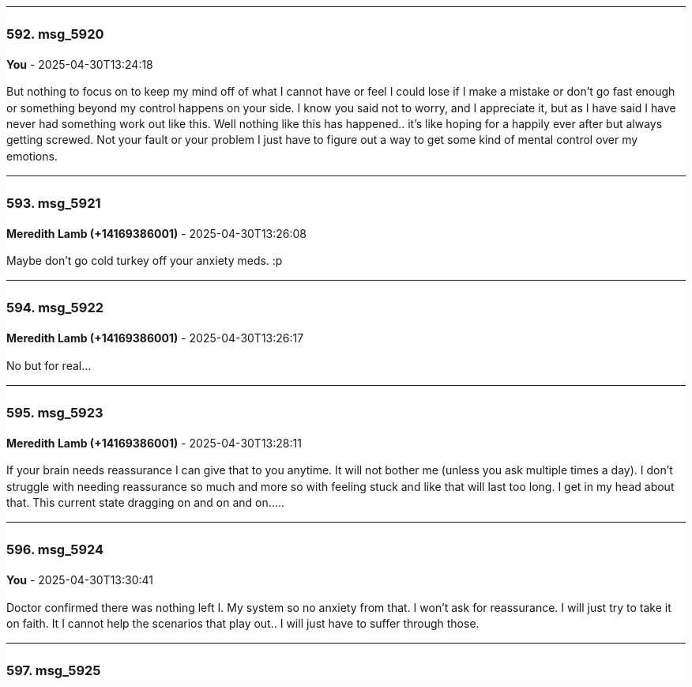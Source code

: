 
---

### 592. msg_5920

**You** - 2025-04-30T13:24:18

But nothing to focus on to keep my mind off of what I cannot have or feel I could lose if I make a mistake or don’t go fast enough or something beyond my control happens on your side\.  I know you said not to worry, and I appreciate it, but as I have said I have never had something work out like this\.  Well nothing like this has happened\.\. it’s like hoping for a happily ever after but always getting screwed\. Not your fault or your problem I just have to figure out a way to get some kind of mental control over my emotions\.


---

### 593. msg_5921

**Meredith Lamb \(\+14169386001\)** - 2025-04-30T13:26:08

Maybe don’t go cold turkey off your anxiety meds\. :p


---

### 594. msg_5922

**Meredith Lamb \(\+14169386001\)** - 2025-04-30T13:26:17

No but for real…


---

### 595. msg_5923

**Meredith Lamb \(\+14169386001\)** - 2025-04-30T13:28:11

If your brain needs reassurance I can give that to you anytime\. It will not bother me \(unless you ask multiple times a day\)\. I don’t struggle with needing reassurance so much and more so with feeling stuck and like that will last too long\. I get in my head about that\. This current state dragging on and on and on…\.\.


---

### 596. msg_5924

**You** - 2025-04-30T13:30:41

Doctor confirmed there was nothing left I\. My system so no anxiety from that\. I won’t ask for reassurance\.  I will just try to take it on faith\.   It I cannot help the scenarios that play out\.\. I will just have to suffer through those\.


---

### 597. msg_5925
